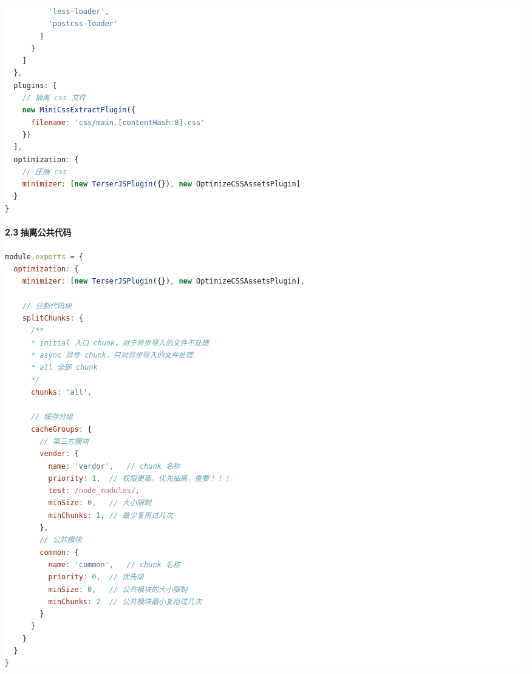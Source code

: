 ```javascript
          'less-loader',
          'postcss-loader'
        ]
      }
    ]
  },
  plugins: [
    // 抽离 css 文件
    new MiniCssExtractPlugin({
      filename: 'css/main.[contentHash:8].css'
    })
  ],
  optimization: {
    // 压缩 css
    minimizer: [new TerserJSPlugin({}), new OptimizeCSSAssetsPlugin]
  }
}
```

#### 2.3 抽离公共代码

```javascript
module.exports = {
  optimization: {
    minimizer: [new TerserJSPlugin({}), new OptimizeCSSAssetsPlugin],
    
    // 分割代码块
    splitChunks: {
      /**
      * initial 入口 chunk，对于异步导入的文件不处理
      * async 异步 chunk，只对异步导入的文件处理
      * all 全部 chunk
      */
      chunks: 'all',
      
      // 缓存分组
      cacheGroups: {
        // 第三方模块
        vender: {
          name: 'verdor',	// chunk 名称
          priority: 1,	// 权限更高，优先抽离，重要！！！
          test: /node_modules/,
          minSize: 0,	// 大小限制
          minChunks: 1,	// 最少复用过几次
        },
        // 公共模块
        common: {
          name: 'common',	// chunk 名称
          priority: 0,	// 优先级
          minSize: 0,	// 公共模块的大小限制
          minChunks: 2	// 公共模块最小复用过几次
        }
      }
    }
  }
}
```
